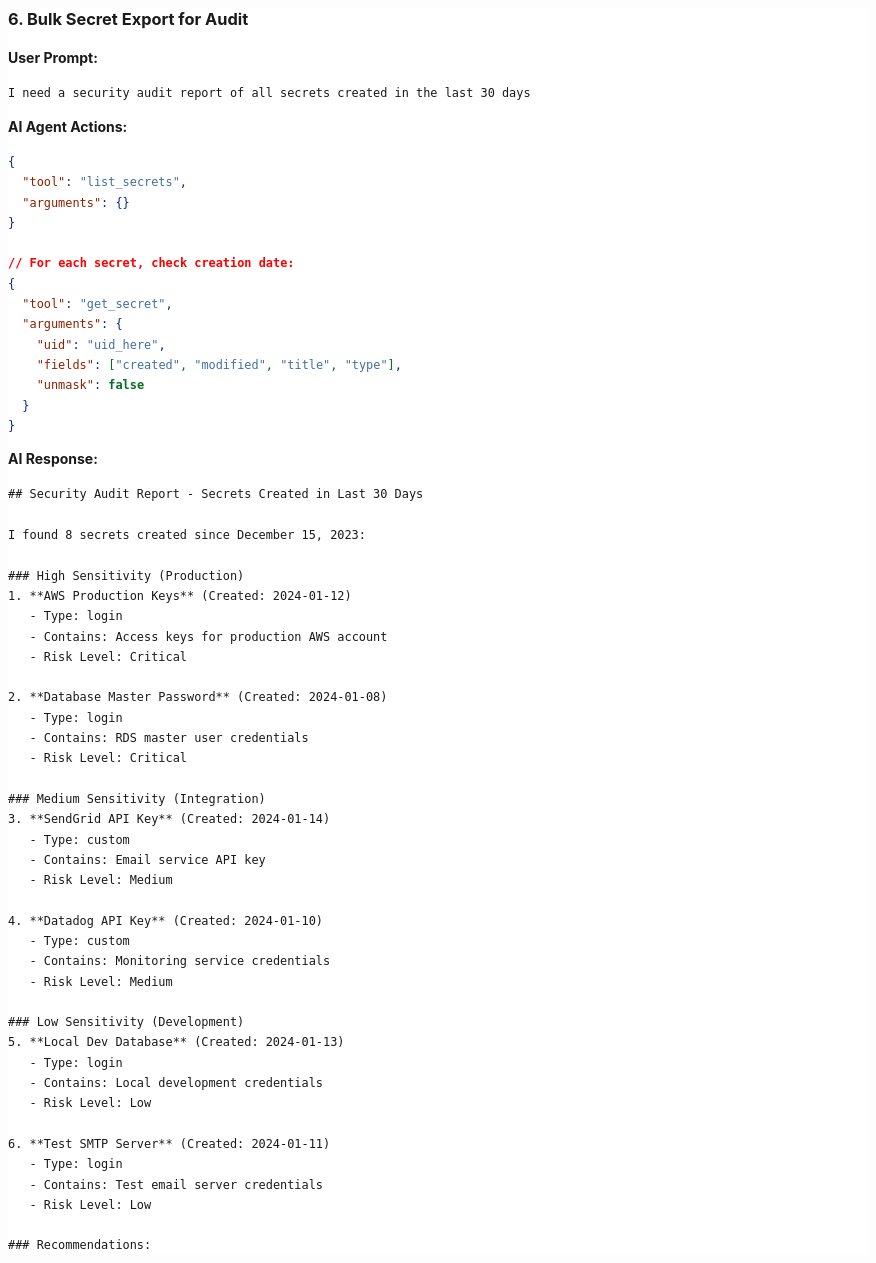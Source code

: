 ### 6. Bulk Secret Export for Audit

**User Prompt:**
```
I need a security audit report of all secrets created in the last 30 days
```

**AI Agent Actions:**
```json
{
  "tool": "list_secrets",
  "arguments": {}
}

// For each secret, check creation date:
{
  "tool": "get_secret",
  "arguments": {
    "uid": "uid_here",
    "fields": ["created", "modified", "title", "type"],
    "unmask": false
  }
}
```

**AI Response:**
```
## Security Audit Report - Secrets Created in Last 30 Days

I found 8 secrets created since December 15, 2023:

### High Sensitivity (Production)
1. **AWS Production Keys** (Created: 2024-01-12)
   - Type: login
   - Contains: Access keys for production AWS account
   - Risk Level: Critical

2. **Database Master Password** (Created: 2024-01-08)
   - Type: login
   - Contains: RDS master user credentials
   - Risk Level: Critical

### Medium Sensitivity (Integration)
3. **SendGrid API Key** (Created: 2024-01-14)
   - Type: custom
   - Contains: Email service API key
   - Risk Level: Medium

4. **Datadog API Key** (Created: 2024-01-10)
   - Type: custom
   - Contains: Monitoring service credentials
   - Risk Level: Medium

### Low Sensitivity (Development)
5. **Local Dev Database** (Created: 2024-01-13)
   - Type: login
   - Contains: Local development credentials
   - Risk Level: Low

6. **Test SMTP Server** (Created: 2024-01-11)
   - Type: login
   - Contains: Test email server credentials
   - Risk Level: Low

### Recommendations:
```